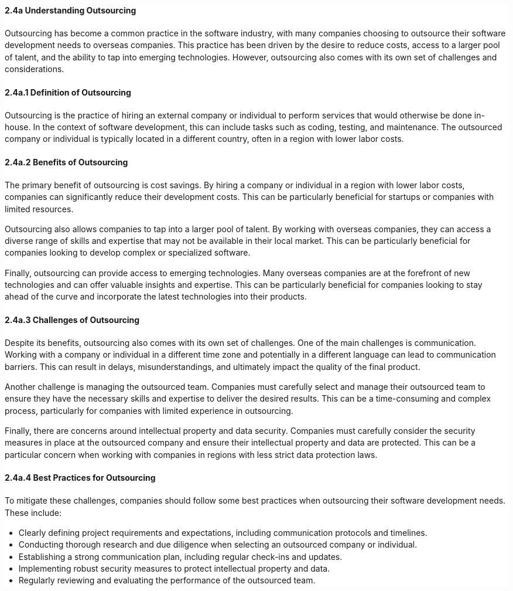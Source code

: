 


#### 2.4a Understanding Outsourcing

Outsourcing has become a common practice in the software industry, with many companies choosing to outsource their software development needs to overseas companies. This practice has been driven by the desire to reduce costs, access to a larger pool of talent, and the ability to tap into emerging technologies. However, outsourcing also comes with its own set of challenges and considerations.

#### 2.4a.1 Definition of Outsourcing

Outsourcing is the practice of hiring an external company or individual to perform services that would otherwise be done in-house. In the context of software development, this can include tasks such as coding, testing, and maintenance. The outsourced company or individual is typically located in a different country, often in a region with lower labor costs.

#### 2.4a.2 Benefits of Outsourcing

The primary benefit of outsourcing is cost savings. By hiring a company or individual in a region with lower labor costs, companies can significantly reduce their development costs. This can be particularly beneficial for startups or companies with limited resources.

Outsourcing also allows companies to tap into a larger pool of talent. By working with overseas companies, they can access a diverse range of skills and expertise that may not be available in their local market. This can be particularly beneficial for companies looking to develop complex or specialized software.

Finally, outsourcing can provide access to emerging technologies. Many overseas companies are at the forefront of new technologies and can offer valuable insights and expertise. This can be particularly beneficial for companies looking to stay ahead of the curve and incorporate the latest technologies into their products.

#### 2.4a.3 Challenges of Outsourcing

Despite its benefits, outsourcing also comes with its own set of challenges. One of the main challenges is communication. Working with a company or individual in a different time zone and potentially in a different language can lead to communication barriers. This can result in delays, misunderstandings, and ultimately impact the quality of the final product.

Another challenge is managing the outsourced team. Companies must carefully select and manage their outsourced team to ensure they have the necessary skills and expertise to deliver the desired results. This can be a time-consuming and complex process, particularly for companies with limited experience in outsourcing.

Finally, there are concerns around intellectual property and data security. Companies must carefully consider the security measures in place at the outsourced company and ensure their intellectual property and data are protected. This can be a particular concern when working with companies in regions with less strict data protection laws.

#### 2.4a.4 Best Practices for Outsourcing

To mitigate these challenges, companies should follow some best practices when outsourcing their software development needs. These include:

- Clearly defining project requirements and expectations, including communication protocols and timelines.
- Conducting thorough research and due diligence when selecting an outsourced company or individual.
- Establishing a strong communication plan, including regular check-ins and updates.
- Implementing robust security measures to protect intellectual property and data.
- Regularly reviewing and evaluating the performance of the outsourced team.
